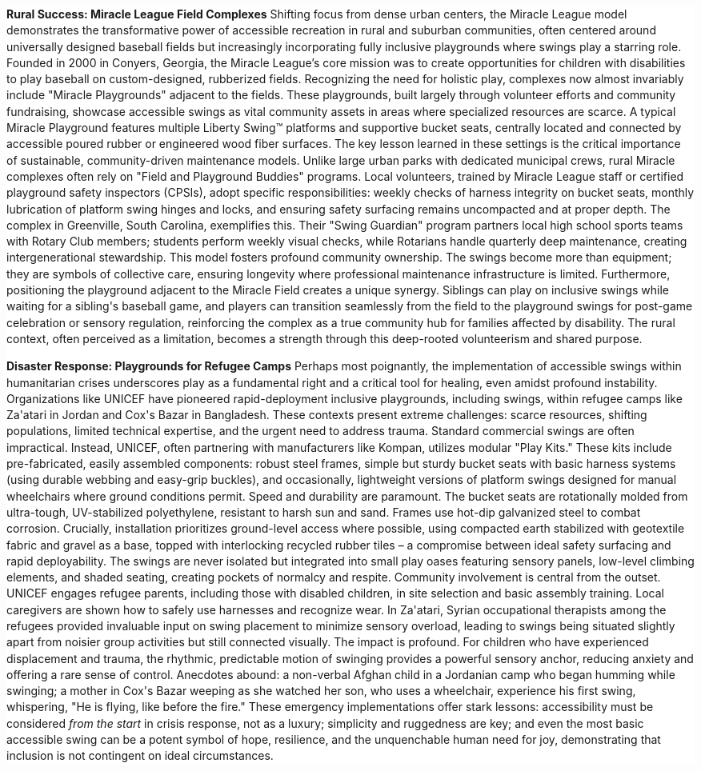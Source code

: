 **Rural Success: Miracle League Field Complexes**
Shifting focus from dense urban centers, the Miracle League model demonstrates the transformative power of accessible recreation in rural and suburban communities, often centered around universally designed baseball fields but increasingly incorporating fully inclusive playgrounds where swings play a starring role. Founded in 2000 in Conyers, Georgia, the Miracle League’s core mission was to create opportunities for children with disabilities to play baseball on custom-designed, rubberized fields. Recognizing the need for holistic play, complexes now almost invariably include "Miracle Playgrounds" adjacent to the fields. These playgrounds, built largely through volunteer efforts and community fundraising, showcase accessible swings as vital community assets in areas where specialized resources are scarce. A typical Miracle Playground features multiple Liberty Swing™ platforms and supportive bucket seats, centrally located and connected by accessible poured rubber or engineered wood fiber surfaces. The key lesson learned in these settings is the critical importance of sustainable, community-driven maintenance models. Unlike large urban parks with dedicated municipal crews, rural Miracle complexes often rely on "Field and Playground Buddies" programs. Local volunteers, trained by Miracle League staff or certified playground safety inspectors (CPSIs), adopt specific responsibilities: weekly checks of harness integrity on bucket seats, monthly lubrication of platform swing hinges and locks, and ensuring safety surfacing remains uncompacted and at proper depth. The complex in Greenville, South Carolina, exemplifies this. Their "Swing Guardian" program partners local high school sports teams with Rotary Club members; students perform weekly visual checks, while Rotarians handle quarterly deep maintenance, creating intergenerational stewardship. This model fosters profound community ownership. The swings become more than equipment; they are symbols of collective care, ensuring longevity where professional maintenance infrastructure is limited. Furthermore, positioning the playground adjacent to the Miracle Field creates a unique synergy. Siblings can play on inclusive swings while waiting for a sibling's baseball game, and players can transition seamlessly from the field to the playground swings for post-game celebration or sensory regulation, reinforcing the complex as a true community hub for families affected by disability. The rural context, often perceived as a limitation, becomes a strength through this deep-rooted volunteerism and shared purpose.

**Disaster Response: Playgrounds for Refugee Camps**
Perhaps most poignantly, the implementation of accessible swings within humanitarian crises underscores play as a fundamental right and a critical tool for healing, even amidst profound instability. Organizations like UNICEF have pioneered rapid-deployment inclusive playgrounds, including swings, within refugee camps like Za'atari in Jordan and Cox's Bazar in Bangladesh. These contexts present extreme challenges: scarce resources, shifting populations, limited technical expertise, and the urgent need to address trauma. Standard commercial swings are often impractical. Instead, UNICEF, often partnering with manufacturers like Kompan, utilizes modular "Play Kits." These kits include pre-fabricated, easily assembled components: robust steel frames, simple but sturdy bucket seats with basic harness systems (using durable webbing and easy-grip buckles), and occasionally, lightweight versions of platform swings designed for manual wheelchairs where ground conditions permit. Speed and durability are paramount. The bucket seats are rotationally molded from ultra-tough, UV-stabilized polyethylene, resistant to harsh sun and sand. Frames use hot-dip galvanized steel to combat corrosion. Crucially, installation prioritizes ground-level access where possible, using compacted earth stabilized with geotextile fabric and gravel as a base, topped with interlocking recycled rubber tiles – a compromise between ideal safety surfacing and rapid deployability. The swings are never isolated but integrated into small play oases featuring sensory panels, low-level climbing elements, and shaded seating, creating pockets of normalcy and respite. Community involvement is central from the outset. UNICEF engages refugee parents, including those with disabled children, in site selection and basic assembly training. Local caregivers are shown how to safely use harnesses and recognize wear. In Za'atari, Syrian occupational therapists among the refugees provided invaluable input on swing placement to minimize sensory overload, leading to swings being situated slightly apart from noisier group activities but still connected visually. The impact is profound. For children who have experienced displacement and trauma, the rhythmic, predictable motion of swinging provides a powerful sensory anchor, reducing anxiety and offering a rare sense of control. Anecdotes abound: a non-verbal Afghan child in a Jordanian camp who began humming while swinging; a mother in Cox's Bazar weeping as she watched her son, who uses a wheelchair, experience his first swing, whispering, "He is flying, like before the fire." These emergency implementations offer stark lessons: accessibility must be considered *from the start* in crisis response, not as a luxury; simplicity and ruggedness are key; and even the most basic accessible swing can be a potent symbol of hope, resilience, and the unquenchable human need for joy, demonstrating that inclusion is not contingent on ideal circumstances.
